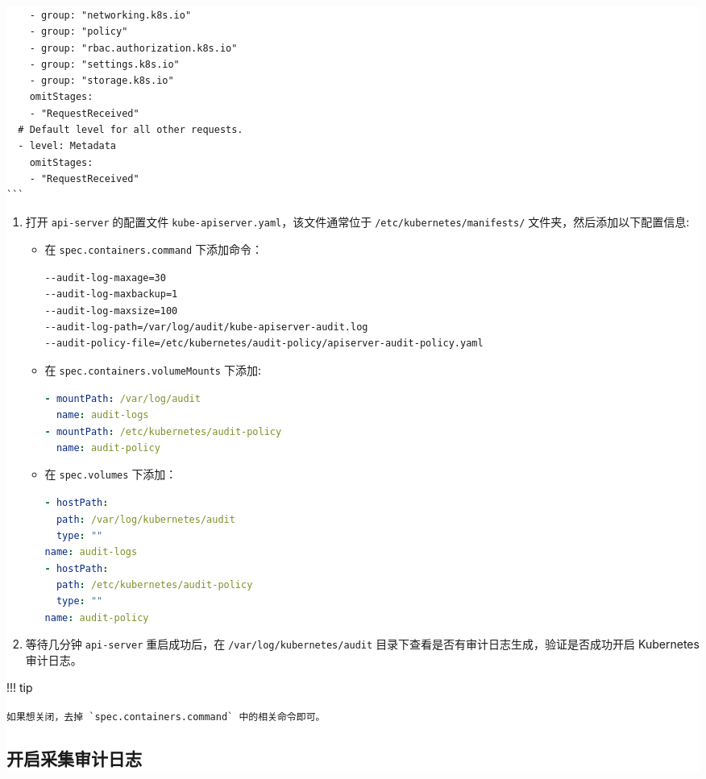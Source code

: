         - group: "networking.k8s.io"
        - group: "policy"
        - group: "rbac.authorization.k8s.io"
        - group: "settings.k8s.io"
        - group: "storage.k8s.io"
        omitStages:
        - "RequestReceived"
      # Default level for all other requests.
      - level: Metadata
        omitStages:
        - "RequestReceived"
    ```

1. 打开 `api-server` 的配置文件 `kube-apiserver.yaml`，该文件通常位于 `/etc/kubernetes/manifests/` 文件夹，然后添加以下配置信息:

    - 在 `spec.containers.command` 下添加命令：

        ```sh
        --audit-log-maxage=30
        --audit-log-maxbackup=1
        --audit-log-maxsize=100
        --audit-log-path=/var/log/audit/kube-apiserver-audit.log
        --audit-policy-file=/etc/kubernetes/audit-policy/apiserver-audit-policy.yaml
        ```

    - 在 `spec.containers.volumeMounts` 下添加:

        ```yaml
        - mountPath: /var/log/audit
          name: audit-logs
        - mountPath: /etc/kubernetes/audit-policy
          name: audit-policy
        ```

    - 在 `spec.volumes` 下添加：

        ```yaml
        - hostPath:
          path: /var/log/kubernetes/audit
          type: ""
        name: audit-logs
        - hostPath:
          path: /etc/kubernetes/audit-policy
          type: ""
        name: audit-policy
        ```

1. 等待几分钟 `api-server` 重启成功后，在 `/var/log/kubernetes/audit` 目录下查看是否有审计日志生成，验证是否成功开启 Kubernetes 审计日志。

!!! tip

    如果想关闭，去掉 `spec.containers.command` 中的相关命令即可。

## 开启采集审计日志
